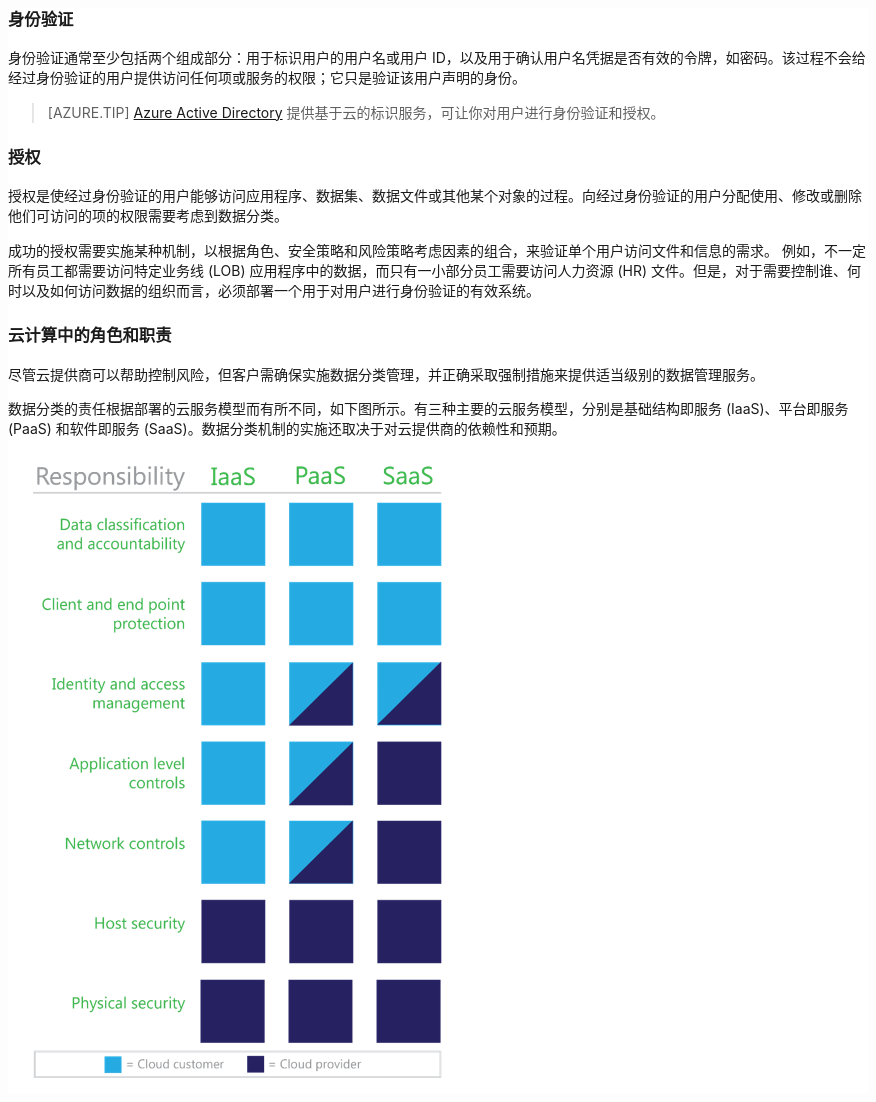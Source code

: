 ### 身份验证 

身份验证通常至少包括两个组成部分：用于标识用户的用户名或用户 ID，以及用于确认用户名凭据是否有效的令牌，如密码。该过程不会给经过身份验证的用户提供访问任何项或服务的权限；它只是验证该用户声明的身份。

> [AZURE.TIP] [Azure Active Directory](/documentation/articles/active-directory-whatis) 提供基于云的标识服务，可让你对用户进行身份验证和授权。

### 授权
 
授权是使经过身份验证的用户能够访问应用程序、数据集、数据文件或其他某个对象的过程。向经过身份验证的用户分配使用、修改或删除他们可访问的项的权限需要考虑到数据分类。

成功的授权需要实施某种机制，以根据角色、安全策略和风险策略考虑因素的组合，来验证单个用户访问文件和信息的需求。
例如，不一定所有员工都需要访问特定业务线 (LOB) 应用程序中的数据，而只有一小部分员工需要访问人力资源 (HR) 文件。但是，对于需要控制谁、何时以及如何访问数据的组织而言，必须部署一个用于对用户进行身份验证的有效系统。

### 云计算中的角色和职责 

尽管云提供商可以帮助控制风险，但客户需确保实施数据分类管理，并正确采取强制措施来提供适当级别的数据管理服务。
 
数据分类的责任根据部署的云服务模型而有所不同，如下图所示。有三种主要的云服务模型，分别是基础结构即服务 (IaaS)、平台即服务 (PaaS) 和软件即服务 (SaaS)。数据分类机制的实施还取决于对云提供商的依赖性和预期。

![角色](./media/azure-security-data-classification/azure-security-data-classification-fig2.png)
